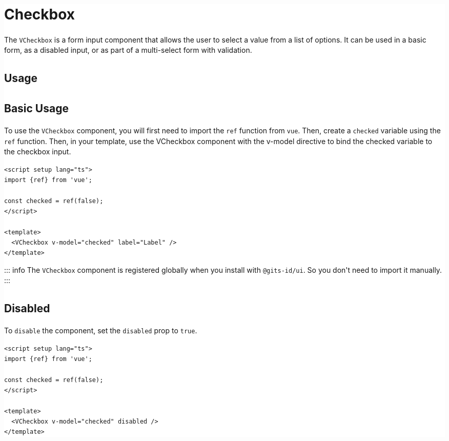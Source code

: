 # Checkbox

The `VCheckbox` is a form input component that allows the user to select a value from a list of options. It can be used in a basic form, as a disabled input, or as part of a multi-select form with validation.

## Usage

## Basic Usage

To use the `VCheckbox` component, you will first need to import the `ref` function from `vue`. Then, create a `checked` variable using the `ref` function.
Then, in your template, use the VCheckbox component with the v-model directive to bind the checked variable to the checkbox input.

<LivePreview src="forms-checkbox--checkbox">

```vue
<script setup lang="ts">
import {ref} from 'vue';

const checked = ref(false);
</script>

<template>
  <VCheckbox v-model="checked" label="Label" />
</template>
```

</LivePreview>

::: info
The `VCheckbox` component is registered globally when you install with `@gits-id/ui`. So you don't need to import it manually.
:::

## Disabled

To `disable` the component, set the `disabled` prop to `true`.

<LivePreview src="forms-checkbox--disabled" >

```vue
<script setup lang="ts">
import {ref} from 'vue';

const checked = ref(false);
</script>

<template>
  <VCheckbox v-model="checked" disabled />
</template>
```
